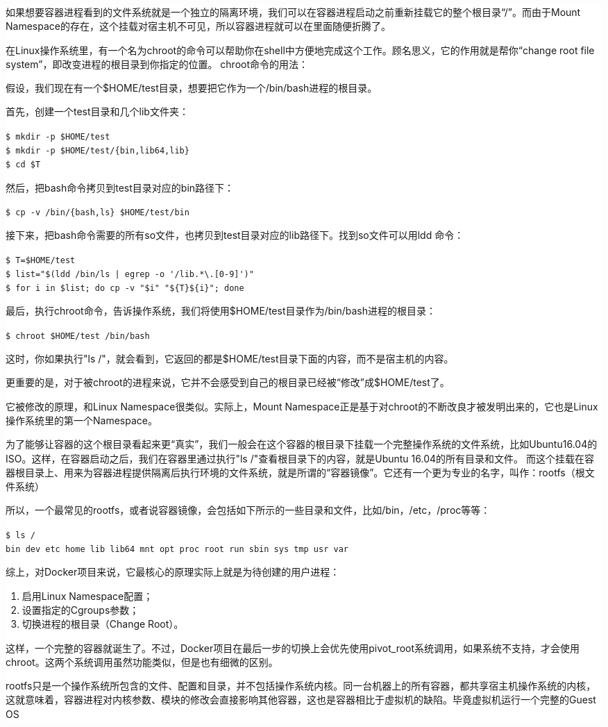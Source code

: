 如果想要容器进程看到的文件系统就是一个独立的隔离环境，我们可以在容器进程启动之前重新挂载它的整个根目录“/”。而由于Mount Namespace的存在，这个挂载对宿主机不可见，所以容器进程就可以在里面随便折腾了。 

在Linux操作系统里，有一个名为chroot的命令可以帮助你在shell中方便地完成这个工作。顾名思义，它的作用就是帮你“change root file system”，即改变进程的根目录到你指定的位置。 chroot命令的用法：

假设，我们现在有一个$HOME/test目录，想要把它作为一个/bin/bash进程的根目录。

首先，创建一个test目录和几个lib文件夹：

~~~
$ mkdir -p $HOME/test
$ mkdir -p $HOME/test/{bin,lib64,lib}
$ cd $T
~~~

然后，把bash命令拷贝到test目录对应的bin路径下： 

~~~
$ cp -v /bin/{bash,ls} $HOME/test/bin
~~~

接下来，把bash命令需要的所有so文件，也拷贝到test目录对应的lib路径下。找到so文件可以用ldd 命令： 

~~~
$ T=$HOME/test
$ list="$(ldd /bin/ls | egrep -o '/lib.*\.[0-9]')"
$ for i in $list; do cp -v "$i" "${T}${i}"; done
~~~

最后，执行chroot命令，告诉操作系统，我们将使用$HOME/test目录作为/bin/bash进程的根目录： 

~~~
$ chroot $HOME/test /bin/bash
~~~

这时，你如果执行"ls /"，就会看到，它返回的都是$HOME/test目录下面的内容，而不是宿主机的内容。

更重要的是，对于被chroot的进程来说，它并不会感受到自己的根目录已经被“修改”成$HOME/test了。

它被修改的原理，和Linux Namespace很类似。实际上，Mount Namespace正是基于对chroot的不断改良才被发明出来的，它也是Linux操作系统里的第一个Namespace。

为了能够让容器的这个根目录看起来更“真实”，我们一般会在这个容器的根目录下挂载一个完整操作系统的文件系统，比如Ubuntu16.04的ISO。这样，在容器启动之后，我们在容器里通过执行"ls /"查看根目录下的内容，就是Ubuntu 16.04的所有目录和文件。 而这个挂载在容器根目录上、用来为容器进程提供隔离后执行环境的文件系统，就是所谓的“容器镜像”。它还有一个更为专业的名字，叫作：rootfs（根文件系统）

所以，一个最常见的rootfs，或者说容器镜像，会包括如下所示的一些目录和文件，比如/bin，/etc，/proc等等： 

~~~
$ ls /
bin dev etc home lib lib64 mnt opt proc root run sbin sys tmp usr var
~~~

综上，对Docker项目来说，它最核心的原理实际上就是为待创建的用户进程：

1. 启用Linux Namespace配置；
2. 设置指定的Cgroups参数；
3. 切换进程的根目录（Change Root）。

这样，一个完整的容器就诞生了。不过，Docker项目在最后一步的切换上会优先使用pivot_root系统调用，如果系统不支持，才会使用chroot。这两个系统调用虽然功能类似，但是也有细微的区别。

rootfs只是一个操作系统所包含的文件、配置和目录，并不包括操作系统内核。同一台机器上的所有容器，都共享宿主机操作系统的内核，这就意味着，容器进程对内核参数、模块的修改会直接影响其他容器，这也是容器相比于虚拟机的缺陷。毕竟虚拟机运行一个完整的Guest OS
